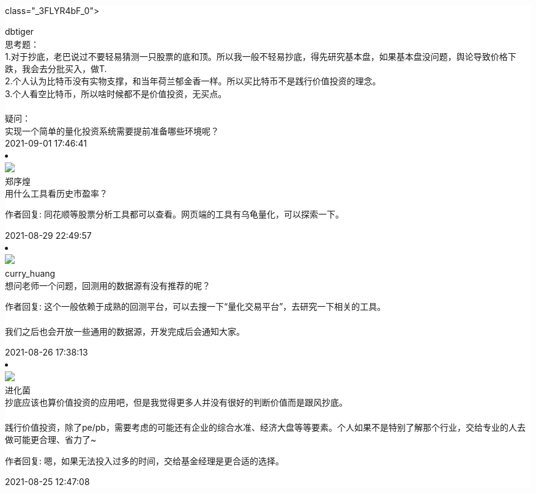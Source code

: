   class="_3FLYR4bF_0">
<div class="_36ChpWj4_0">
  <div class="_2zFoi7sd_0"><span>dbtiger</span>
  </div>
  <div class="_2_QraFYR_0">思考题：<br>1.对于抄底，老巴说过不要轻易猜测一只股票的底和顶。所以我一般不轻易抄底，得先研究基本盘，如果基本盘没问题，舆论导致价格下跌，我会去分批买入，做T.<br>2.个人认为比特币没有实物支撑，和当年荷兰郁金香一样。所以买比特币不是践行价值投资的理念。<br>3.个人看空比特币，所以啥时候都不是价值投资，无买点。<br><br>疑问：<br>实现一个简单的量化投资系统需要提前准备哪些环境呢？</div>
  <div class="_10o3OAxT_0">
    
  </div>
  <div class="_3klNVc4Z_0">
    <div class="_3Hkula0k_0">2021-09-01 17:46:41</div>
  </div>
</div>
</div>
</li>
<li>
<div class="_2sjJGcOH_0"><img src="https://static001.geekbang.org/account/avatar/00/22/b9/16/5225fb06.jpg"
  class="_3FLYR4bF_0">
<div class="_36ChpWj4_0">
  <div class="_2zFoi7sd_0"><span>郑序煌</span>
  </div>
  <div class="_2_QraFYR_0">用什么工具看历史市盈率？</div>
  <div class="_10o3OAxT_0">
    <p class="_3KxQPN3V_0">作者回复: 同花顺等股票分析工具都可以查看。网页端的工具有乌龟量化，可以探索一下。</p>
  </div>
  <div class="_3klNVc4Z_0">
    <div class="_3Hkula0k_0">2021-08-29 22:49:57</div>
  </div>
</div>
</div>
</li>
<li>
<div class="_2sjJGcOH_0"><img src="https://static001.geekbang.org/account/avatar/00/0f/e8/48/99edf32c.jpg"
  class="_3FLYR4bF_0">
<div class="_36ChpWj4_0">
  <div class="_2zFoi7sd_0"><span>curry_huang</span>
  </div>
  <div class="_2_QraFYR_0">想问老师一个问题，回测用的数据源有没有推荐的呢？</div>
  <div class="_10o3OAxT_0">
    <p class="_3KxQPN3V_0">作者回复: 这个一般依赖于成熟的回测平台，可以去搜一下“量化交易平台”，去研究一下相关的工具。<br><br>我们之后也会开放一些通用的数据源，开发完成后会通知大家。</p>
  </div>
  <div class="_3klNVc4Z_0">
    <div class="_3Hkula0k_0">2021-08-26 17:38:13</div>
  </div>
</div>
</div>
</li>
<li>
<div class="_2sjJGcOH_0"><img src="https://static001.geekbang.org/account/avatar/00/13/7b/bd/ccb37425.jpg"
  class="_3FLYR4bF_0">
<div class="_36ChpWj4_0">
  <div class="_2zFoi7sd_0"><span>进化菌</span>
  </div>
  <div class="_2_QraFYR_0">抄底应该也算价值投资的应用吧，但是我觉得更多人并没有很好的判断价值而是跟风抄底。<br><br>践行价值投资，除了pe&#47;pb，需要考虑的可能还有企业的综合水准、经济大盘等等要素。个人如果不是特别了解那个行业，交给专业的人去做可能更合理、省力了~</div>
  <div class="_10o3OAxT_0">
    <p class="_3KxQPN3V_0">作者回复: 嗯，如果无法投入过多的时间，交给基金经理是更合适的选择。</p>
  </div>
  <div class="_3klNVc4Z_0">
    <div class="_3Hkula0k_0">2021-08-25 12:47:08</div>